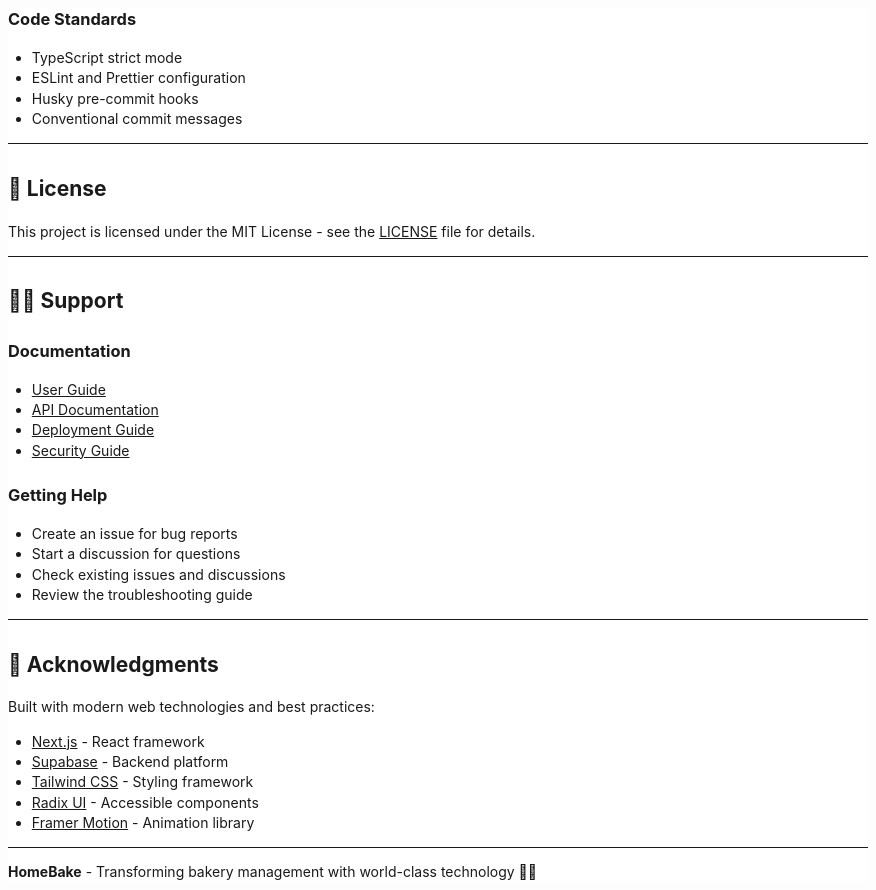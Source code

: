 ### **Code Standards**
- TypeScript strict mode
- ESLint and Prettier configuration
- Husky pre-commit hooks
- Conventional commit messages

---

## 📄 **License**

This project is licensed under the MIT License - see the [LICENSE](LICENSE) file for details.

---

## 🙋‍♂️ **Support**

### **Documentation**
- [User Guide](docs/USER_GUIDE.md)
- [API Documentation](docs/API.md)
- [Deployment Guide](docs/DEPLOYMENT.md)
- [Security Guide](docs/SECURITY.md)

### **Getting Help**
- Create an issue for bug reports
- Start a discussion for questions
- Check existing issues and discussions
- Review the troubleshooting guide

---

## 🎉 **Acknowledgments**

Built with modern web technologies and best practices:
- [Next.js](https://nextjs.org/) - React framework
- [Supabase](https://supabase.com/) - Backend platform
- [Tailwind CSS](https://tailwindcss.com/) - Styling framework
- [Radix UI](https://www.radix-ui.com/) - Accessible components
- [Framer Motion](https://www.framer.com/motion/) - Animation library

---

**HomeBake** - Transforming bakery management with world-class technology 🍞✨
